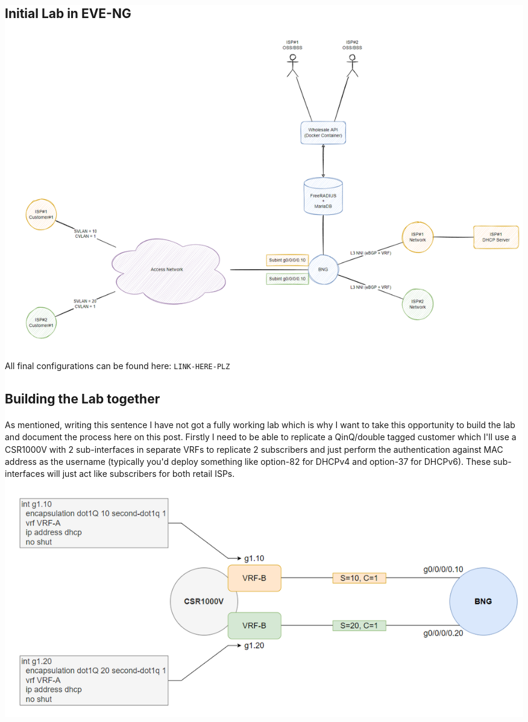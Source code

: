 ## Initial Lab in EVE-NG

![Lab Topology](/img/2022-07-10-bng-wholesale-layer-2/lab_topology.PNG)

All final configurations can be found here: `LINK-HERE-PLZ`

## Building the Lab together

As mentioned, writing this sentence I have not got a fully working lab which is why I want to take this opportunity to build the lab and document the process here on this post. Firstly I need to be able to replicate a QinQ/double tagged customer which I'll use a CSR1000V with 2 sub-interfaces in separate VRFs to replicate 2 subscribers and just perform the authentication against MAC address as the username (typically you'd deploy something like option-82 for DHCPv4 and option-37 for DHCPv6). These sub-interfaces will just act like subscribers for both retail ISPs.

![Subscriber Setup](/img/2022-07-10-bng-wholesale-layer-2/csr1000v_subscribers.PNG)
